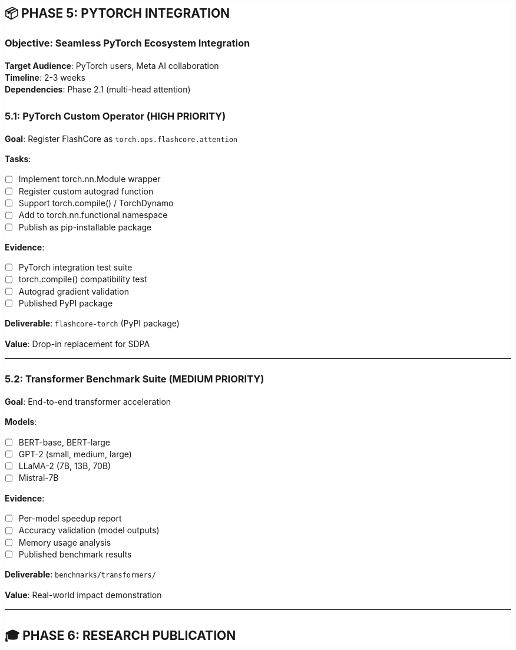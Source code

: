 ## 📦 PHASE 5: PYTORCH INTEGRATION

### Objective: Seamless PyTorch Ecosystem Integration

**Target Audience**: PyTorch users, Meta AI collaboration  
**Timeline**: 2-3 weeks  
**Dependencies**: Phase 2.1 (multi-head attention)

### 5.1: PyTorch Custom Operator (HIGH PRIORITY)

**Goal**: Register FlashCore as `torch.ops.flashcore.attention`

**Tasks**:
- [ ] Implement torch.nn.Module wrapper
- [ ] Register custom autograd function
- [ ] Support torch.compile() / TorchDynamo
- [ ] Add to torch.nn.functional namespace
- [ ] Publish as pip-installable package

**Evidence**:
- [ ] PyTorch integration test suite
- [ ] torch.compile() compatibility test
- [ ] Autograd gradient validation
- [ ] Published PyPI package

**Deliverable**: `flashcore-torch` (PyPI package)

**Value**: Drop-in replacement for SDPA

---

### 5.2: Transformer Benchmark Suite (MEDIUM PRIORITY)

**Goal**: End-to-end transformer acceleration

**Models**:
- [ ] BERT-base, BERT-large
- [ ] GPT-2 (small, medium, large)
- [ ] LLaMA-2 (7B, 13B, 70B)
- [ ] Mistral-7B

**Evidence**:
- [ ] Per-model speedup report
- [ ] Accuracy validation (model outputs)
- [ ] Memory usage analysis
- [ ] Published benchmark results

**Deliverable**: `benchmarks/transformers/`

**Value**: Real-world impact demonstration

---

## 🎓 PHASE 6: RESEARCH PUBLICATION
